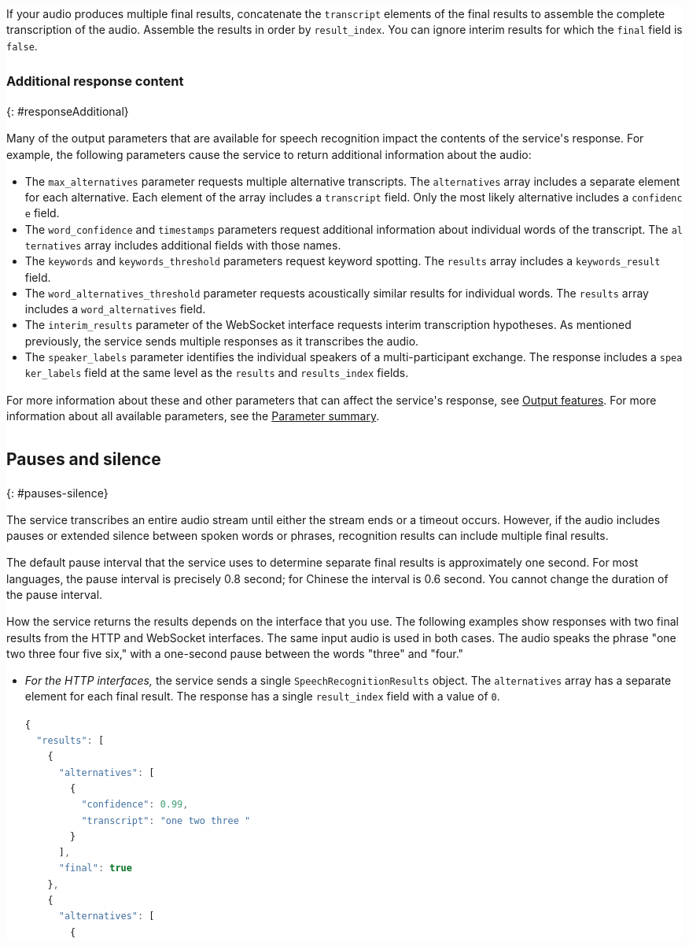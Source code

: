 If your audio produces multiple final results, concatenate the `transcript` elements of the final results to assemble the complete transcription of the audio. Assemble the results in order by `result_index`. You can ignore interim results for which the `final` field is `false`.

### Additional response content
{: #responseAdditional}

Many of the output parameters that are available for speech recognition impact the contents of the service's response. For example, the following parameters cause the service to return additional information about the audio:

-   The `max_alternatives` parameter requests multiple alternative transcripts. The `alternatives` array includes a separate element for each alternative. Each element of the array includes a `transcript` field. Only the most likely alternative includes a `confidence` field.
-   The `word_confidence` and `timestamps` parameters request additional information about individual words of the transcript. The `alternatives` array includes additional fields with those names.
-   The `keywords` and `keywords_threshold` parameters request keyword spotting. The `results` array includes a `keywords_result` field.
-   The `word_alternatives_threshold` parameter requests acoustically similar results for individual words. The `results` array includes a `word_alternatives` field.
-   The `interim_results` parameter of the WebSocket interface requests interim transcription hypotheses. As mentioned previously, the service sends multiple responses as it transcribes the audio.
-   The `speaker_labels` parameter identifies the individual speakers of a multi-participant exchange. The response includes a `speaker_labels` field at the same level as the `results` and `results_index` fields.

For more information about these and other parameters that can affect the service's response, see [Output features](/docs/services/speech-to-text-data?topic=speech-to-text-data-output). For more information about all available parameters, see the [Parameter summary](/docs/services/speech-to-text-data?topic=speech-to-text-data-summary).

## Pauses and silence
{: #pauses-silence}

The service transcribes an entire audio stream until either the stream ends or a timeout occurs. However, if the audio includes pauses or extended silence between spoken words or phrases, recognition results can include multiple final results.

The default pause interval that the service uses to determine separate final results is approximately one second. For most languages, the pause interval is precisely 0.8 second; for Chinese the interval is 0.6 second. You cannot change the duration of the pause interval.

How the service returns the results depends on the interface that you use. The following examples show responses with two final results from the HTTP and WebSocket interfaces. The same input audio is used in both cases. The audio speaks the phrase "one two three four five six," with a one-second pause between the words "three" and "four."

-   *For the HTTP interfaces,* the service sends a single `SpeechRecognitionResults` object. The `alternatives` array has a separate element for each final result. The response has a single `result_index` field with a value of `0`.

    ```javascript
    {
      "results": [
        {
          "alternatives": [
            {
              "confidence": 0.99,
              "transcript": "one two three "
            }
          ],
          "final": true
        },
        {
          "alternatives": [
            {